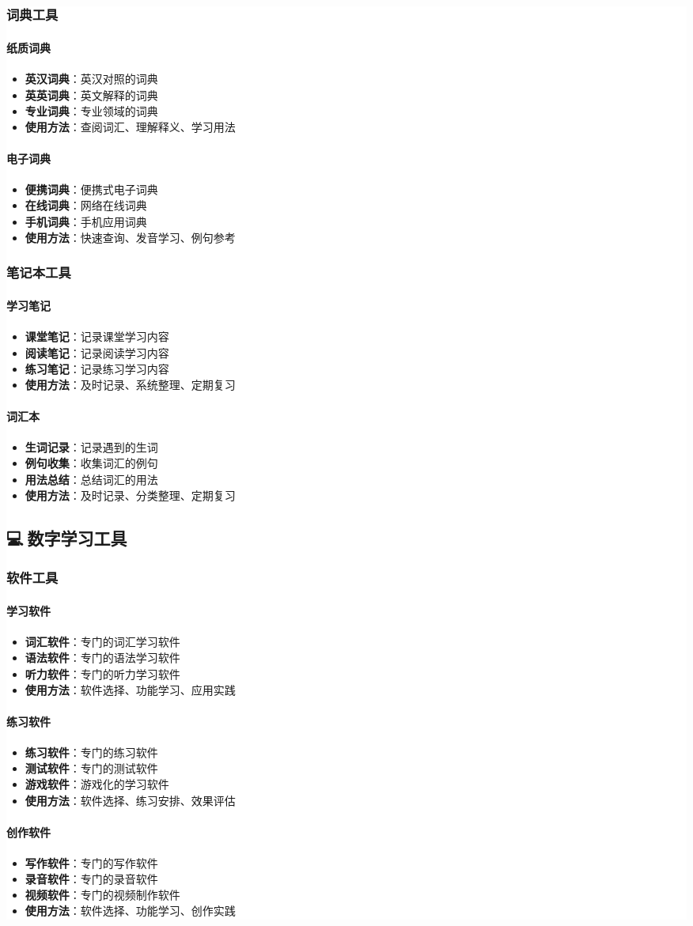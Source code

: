 ### 词典工具

#### 纸质词典
- **英汉词典**：英汉对照的词典
- **英英词典**：英文解释的词典
- **专业词典**：专业领域的词典
- **使用方法**：查阅词汇、理解释义、学习用法

#### 电子词典
- **便携词典**：便携式电子词典
- **在线词典**：网络在线词典
- **手机词典**：手机应用词典
- **使用方法**：快速查询、发音学习、例句参考

### 笔记本工具

#### 学习笔记
- **课堂笔记**：记录课堂学习内容
- **阅读笔记**：记录阅读学习内容
- **练习笔记**：记录练习学习内容
- **使用方法**：及时记录、系统整理、定期复习

#### 词汇本
- **生词记录**：记录遇到的生词
- **例句收集**：收集词汇的例句
- **用法总结**：总结词汇的用法
- **使用方法**：及时记录、分类整理、定期复习

## 💻 数字学习工具

### 软件工具

#### 学习软件
- **词汇软件**：专门的词汇学习软件
- **语法软件**：专门的语法学习软件
- **听力软件**：专门的听力学习软件
- **使用方法**：软件选择、功能学习、应用实践

#### 练习软件
- **练习软件**：专门的练习软件
- **测试软件**：专门的测试软件
- **游戏软件**：游戏化的学习软件
- **使用方法**：软件选择、练习安排、效果评估

#### 创作软件
- **写作软件**：专门的写作软件
- **录音软件**：专门的录音软件
- **视频软件**：专门的视频制作软件
- **使用方法**：软件选择、功能学习、创作实践
